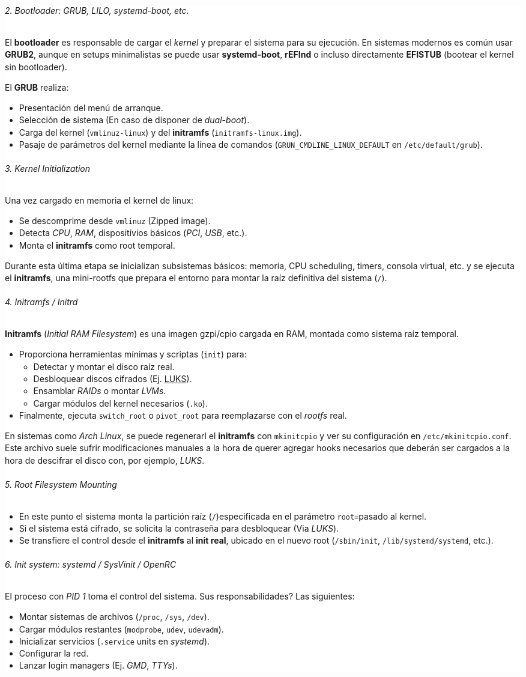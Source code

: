 ###### 2. Bootloader: GRUB, LILO, systemd-boot, etc.

El **bootloader** es responsable de cargar el *kernel* y preparar el sistema para su ejecución. En sistemas modernos es común usar **GRUB2**, aunque en setups minimalistas se puede usar **systemd-boot**, **rEFInd** o incluso directamente **EFISTUB** (bootear el kernel sin bootloader).

El **GRUB** realiza:

- Presentación del menú de arranque.
- Selección de sistema (En caso de disponer de *dual-boot*).
- Carga del kernel (`vmlinuz-linux`) y del **initramfs** (`initramfs-linux.img`).
- Pasaje de parámetros del kernel mediante la línea de comandos (`GRUN_CMDLINE_LINUX_DEFAULT` en `/etc/default/grub`).

###### 3. Kernel Initialization

Una vez cargado en memoria el kernel de linux:

- Se descomprime desde `vmlinuz` (Zipped image).
- Detecta *CPU*, *RAM*, dispositivios básicos (*PCI*, *USB*, etc.).
- Monta el **initramfs** como root temporal.

Durante esta última etapa se inicializan subsistemas básicos: memoria, CPU scheduling, timers, consola virtual, etc. y se ejecuta el **initramfs**, una mini-rootfs que prepara el entorno para montar la raíz definitiva del sistema (`/`). 

###### 4. Initramfs / Initrd

**Initramfs** (*Initial RAM Filesystem*) es una imagen gzpi/cpio cargada en RAM, montada como sistema raíz temporal.

- Proporciona herramientas mínimas y scriptas (`init`) para:
	- Detectar y montar el disco raíz real.
	- Desbloquear discos cifrados (Ej. [LUKS](https://en.wikipedia.org/wiki/Linux_Unified_Key_Setup)).
	- Ensamblar *RAIDs* o montar *LVMs*.
	- Cargar módulos del kernel necesarios (`.ko`).
- Finalmente, ejecuta `switch_root` o `pivot_root` para reemplazarse con el *rootfs* real.

En sistemas como *Arch Linux*, se puede regenerarl el **initramfs** con `mkinitcpio` y ver su configuración en `/etc/mkinitcpio.conf`.  Este archivo suele sufrir modificaciones manuales a la hora de querer agregar hooks necesarios que deberán ser cargados a la hora de descifrar el disco con, por ejemplo, *LUKS*.

###### 5. Root Filesystem Mounting

- En este punto el sistema monta la partición raíz (`/`)especificada en el parámetro `root=`pasado al kernel.
- Si el sistema está cifrado, se solicita la contraseña para desbloquear (Via *LUKS*).
- Se transfiere el control desde el **initramfs** al **init real**, ubicado en el nuevo root (`/sbin/init`, `/lib/systemd/systemd`, etc.).

###### 6. Init system: systemd / SysVinit / OpenRC

El proceso con *PID 1* toma el control del sistema. Sus responsabilidades? Las siguientes:

- Montar sistemas de archivos (`/proc`, `/sys`, `/dev`).
- Cargar módulos restantes (`modprobe`, `udev`, `udevadm`).
- Inicializar servicios (`.service` units en *systemd*).
- Configurar la red.
- Lanzar login managers (Ej. *GMD*, *TTYs*).
